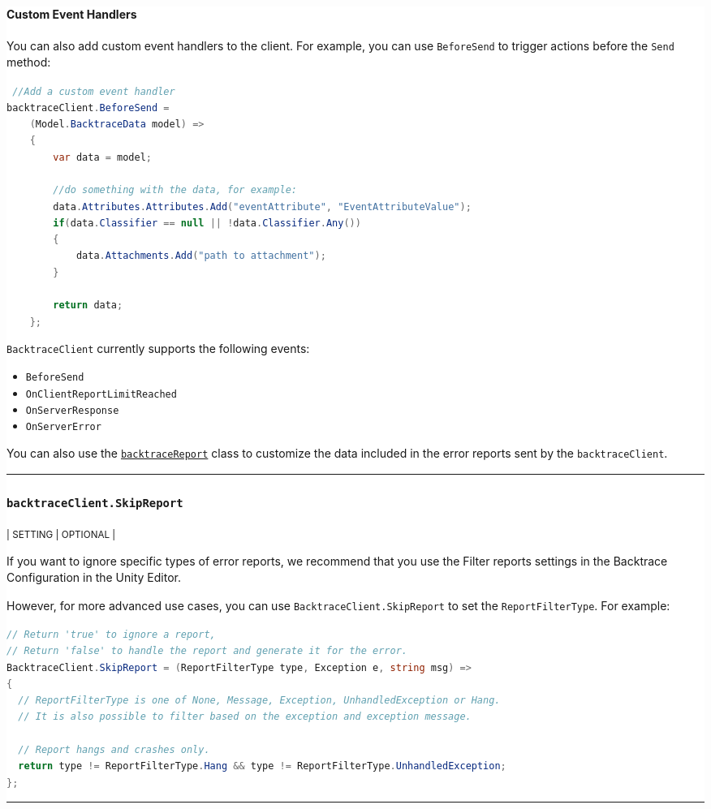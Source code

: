 #### Custom Event Handlers

You can also add custom event handlers to the client. For example, you can use `BeforeSend` to trigger actions before the `Send` method:

```csharp
 //Add a custom event handler
backtraceClient.BeforeSend =
    (Model.BacktraceData model) =>
    {
        var data = model;

        //do something with the data, for example:
        data.Attributes.Attributes.Add("eventAttribute", "EventAttributeValue");
        if(data.Classifier == null || !data.Classifier.Any())
        {
            data.Attachments.Add("path to attachment");
        }

        return data;
    };
```

`BacktraceClient` currently supports the following events:

- `BeforeSend`
- `OnClientReportLimitReached`
- `OnServerResponse`
- `OnServerError`

You can also use the [`backtraceReport`](/error-reporting/platform-integrations/unity/configuration/#backtracereport) class to customize the data included in the error reports sent by the `backtraceClient`.

---

### `backtraceClient.SkipReport`

<p><small>| SETTING | OPTIONAL |</small></p>

If you want to ignore specific types of error reports, we recommend that you use the Filter reports settings in the Backtrace Configuration in the Unity Editor.

However, for more advanced use cases, you can use `BacktraceClient.SkipReport` to set the `ReportFilterType`. For example:

```csharp
// Return 'true' to ignore a report,
// Return 'false' to handle the report and generate it for the error.
BacktraceClient.SkipReport = (ReportFilterType type, Exception e, string msg) =>
{
  // ReportFilterType is one of None, Message, Exception, UnhandledException or Hang.
  // It is also possible to filter based on the exception and exception message.

  // Report hangs and crashes only.
  return type != ReportFilterType.Hang && type != ReportFilterType.UnhandledException;
};
```

---